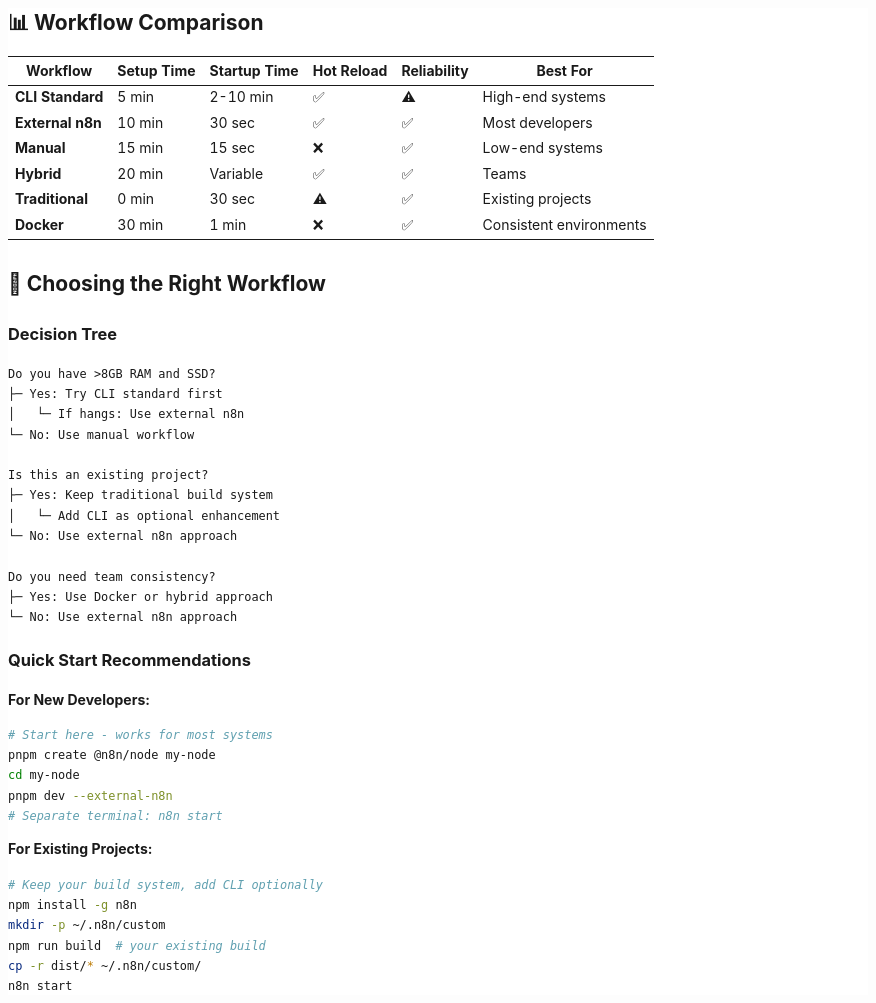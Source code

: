 ## 📊 Workflow Comparison

| Workflow | Setup Time | Startup Time | Hot Reload | Reliability | Best For |
|----------|------------|--------------|------------|-------------|----------|
| **CLI Standard** | 5 min | 2-10 min | ✅ | ⚠️ | High-end systems |
| **External n8n** | 10 min | 30 sec | ✅ | ✅ | Most developers |
| **Manual** | 15 min | 15 sec | ❌ | ✅ | Low-end systems |
| **Hybrid** | 20 min | Variable | ✅ | ✅ | Teams |
| **Traditional** | 0 min | 30 sec | ⚠️ | ✅ | Existing projects |
| **Docker** | 30 min | 1 min | ❌ | ✅ | Consistent environments |

## 🎯 Choosing the Right Workflow

### Decision Tree

```
Do you have >8GB RAM and SSD?
├─ Yes: Try CLI standard first
│   └─ If hangs: Use external n8n
└─ No: Use manual workflow

Is this an existing project?
├─ Yes: Keep traditional build system
│   └─ Add CLI as optional enhancement
└─ No: Use external n8n approach

Do you need team consistency?
├─ Yes: Use Docker or hybrid approach
└─ No: Use external n8n approach
```

### Quick Start Recommendations

**For New Developers:**
```bash
# Start here - works for most systems
pnpm create @n8n/node my-node
cd my-node
pnpm dev --external-n8n
# Separate terminal: n8n start
```

**For Existing Projects:**
```bash
# Keep your build system, add CLI optionally
npm install -g n8n
mkdir -p ~/.n8n/custom
npm run build  # your existing build
cp -r dist/* ~/.n8n/custom/
n8n start
```
